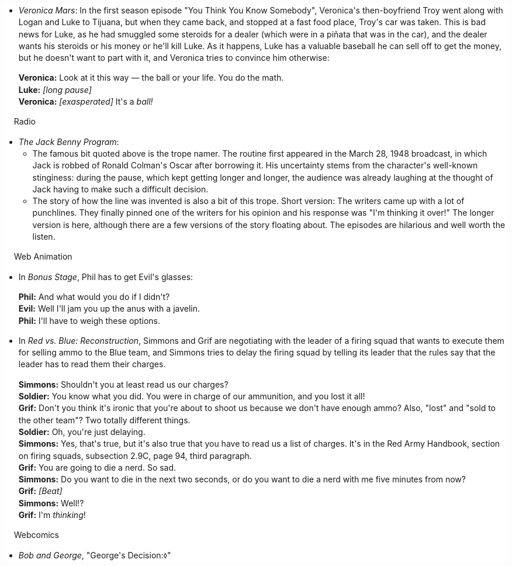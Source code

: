 -   _Veronica Mars_: In the first season episode "You Think You Know Somebody", Veronica's then-boyfriend Troy went along with Logan and Luke to Tijuana, but when they came back, and stopped at a fast food place, Troy's car was taken. This is bad news for Luke, as he had smuggled some steroids for a dealer (which were in a piñata that was in the car), and the dealer wants his steroids or his money or he'll kill Luke. As it happens, Luke has a valuable baseball he can sell off to get the money, but he doesn't want to part with it, and Veronica tries to convince him otherwise:
    
    **Veronica:** Look at it this way — the ball or your life. You do the math.  
    **Luke:** _\[long pause\]_  
    **Veronica:** _\[exasperated\]_ It's a _ball!_
    

    Radio 

-   _The Jack Benny Program_:
    -   The famous bit quoted above is the trope namer. The routine first appeared in the March 28, 1948 broadcast, in which Jack is robbed of Ronald Colman's Oscar after borrowing it. His uncertainty stems from the character's well-known stinginess: during the pause, which kept getting longer and longer, the audience was already laughing at the thought of Jack having to make such a difficult decision.
    -   The story of how the line was invented is also a bit of this trope. Short version: The writers came up with a lot of punchlines. They finally pinned one of the writers for his opinion and his response was "I'm thinking it over!" The longer version is here, although there are a few versions of the story floating about. The episodes are hilarious and well worth the listen.

    Web Animation 

-   In _Bonus Stage_, Phil has to get Evil's glasses:
    
    **Phil:** And what would you do if I didn't?  
    **Evil:** Well I'll jam you up the anus with a javelin.  
    **Phil:** I'll have to weigh these options.
    
-   In _Red vs. Blue: Reconstruction_, Simmons and Grif are negotiating with the leader of a firing squad that wants to execute them for selling ammo to the Blue team, and Simmons tries to delay the firing squad by telling its leader that the rules say that the leader has to read them their charges.
    
    **Simmons:** Shouldn't you at least read us our charges?  
    **Soldier:** You know what you did. You were in charge of our ammunition, and you lost it all!  
    **Grif:** Don't you think it's ironic that you're about to shoot us because we don't have enough ammo? Also, "lost" and "sold to the other team"? Two totally different things.  
    **Soldier:** Oh, you're just delaying.  
    **Simmons:** Yes, that's true, but it's also true that you have to read us a list of charges. It's in the Red Army Handbook, section on firing squads, subsection 2.9C, page 94, third paragraph.  
    **Grif:** You are going to die a nerd. So sad.  
    **Simmons:** Do you want to die in the next two seconds, or do you want to die a nerd with me five minutes from now?  
    **Grif:** _\[Beat\]_  
    **Simmons:** Well!?  
    **Grif:** I'm _thinking_!
    

    Webcomics 

-   _Bob and George_, "George's Decision:<small>◊</small>"
    